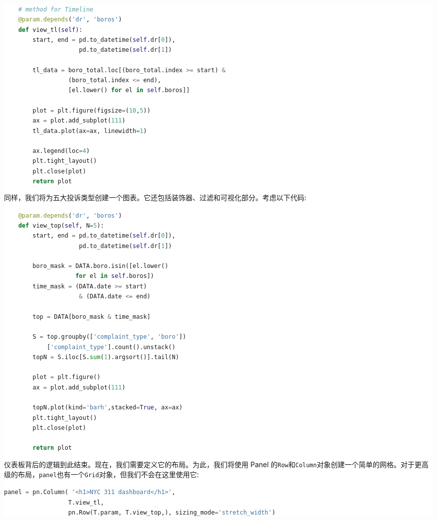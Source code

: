 ```py
    # method for Timeline
    @param.depends('dr', 'boros')
    def view_tl(self):
        start, end = pd.to_datetime(self.dr[0]), 
                     pd.to_datetime(self.dr[1])

        tl_data = boro_total.loc[(boro_total.index >= start) & 
                  (boro_total.index <= end), 
                  [el.lower() for el in self.boros]]

        plot = plt.figure(figsize=(10,5))    
        ax = plot.add_subplot(111)
        tl_data.plot(ax=ax, linewidth=1)

        ax.legend(loc=4)
        plt.tight_layout()
        plt.close(plot)
        return plot
```

同样，我们将为五大投诉类型创建一个图表。它还包括装饰器、过滤和可视化部分。考虑以下代码:

```py
    @param.depends('dr', 'boros')
    def view_top(self, N=5):
        start, end = pd.to_datetime(self.dr[0]), 
                     pd.to_datetime(self.dr[1])

        boro_mask = DATA.boro.isin([el.lower() 
                    for el in self.boros])
        time_mask = (DATA.date >= start) 
                     & (DATA.date <= end)

        top = DATA[boro_mask & time_mask]

        S = top.groupby(['complaint_type', 'boro'])
            ['complaint_type'].count().unstack()
        topN = S.iloc[S.sum(1).argsort()].tail(N)

        plot = plt.figure()
        ax = plot.add_subplot(111)

        topN.plot(kind='barh',stacked=True, ax=ax)
        plt.tight_layout()
        plt.close(plot)

        return plot
```

仪表板背后的逻辑到此结束。现在，我们需要定义它的布局。为此，我们将使用 Panel 的`Row`和`Column`对象创建一个简单的网格。对于更高级的布局，`panel`也有一个`Grid`对象，但我们不会在这里使用它:

```py
panel = pn.Column( '<h1>NYC 311 dashboard</h1>',
                  T.view_tl, 
                  pn.Row(T.param, T.view_top,), sizing_mode='stretch_width')
```
